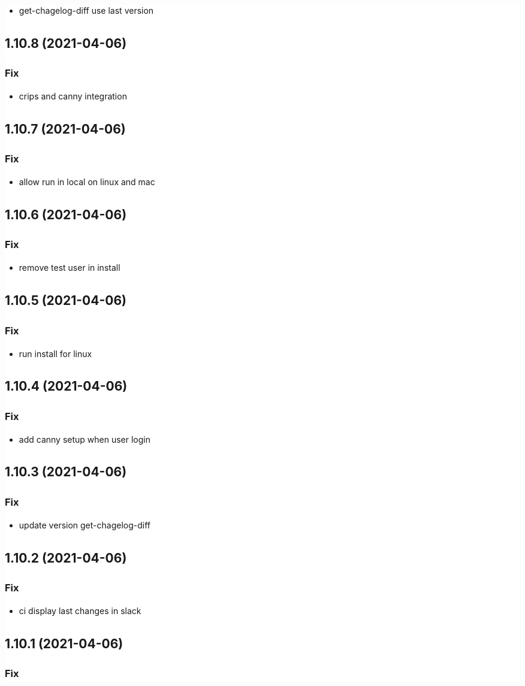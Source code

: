 - get-chagelog-diff use last version

## 1.10.8 (2021-04-06)

### Fix

- crips and canny integration

## 1.10.7 (2021-04-06)

### Fix

- allow run in local on linux and mac

## 1.10.6 (2021-04-06)

### Fix

- remove test user in install

## 1.10.5 (2021-04-06)

### Fix

- run install for linux

## 1.10.4 (2021-04-06)

### Fix

- add canny setup when user login

## 1.10.3 (2021-04-06)

### Fix

- update version get-chagelog-diff

## 1.10.2 (2021-04-06)

### Fix

- ci display last changes in slack

## 1.10.1 (2021-04-06)

### Fix
